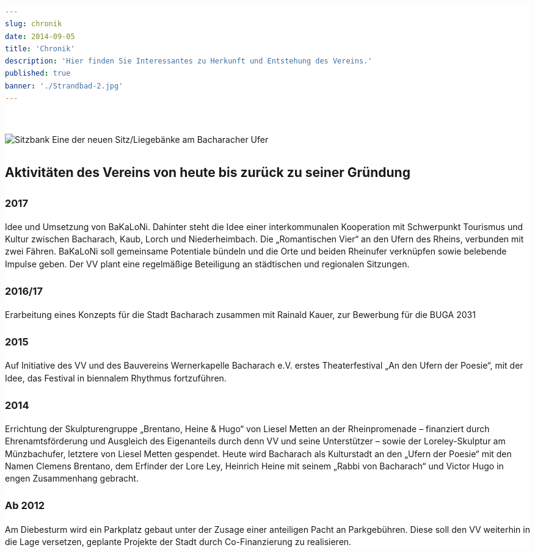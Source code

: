 ```yaml
---
slug: chronik
date: 2014-09-05
title: 'Chronik'
description: 'Hier finden Sie Interessantes zu Herkunft und Entstehung des Vereins.'
published: true
banner: './Strandbad-2.jpg'
---
```



<article>
<section>
<br/>

![Sitzbank](/images/chronik/Rabbi-Ufer_Baenke_IMG_0635.jpg)
<span>Eine der neuen Sitz/Liegebänke am Bacharacher Ufer </span>

</section>
<section>

##  Aktivitäten des Vereins von heute bis zurück zu seiner Gründung

### 2017
Idee und Umsetzung von BaKaLoNi. Dahinter steht die Idee einer interkommunalen Kooperation mit Schwerpunkt Tourismus und Kultur zwischen Bacharach, Kaub, Lorch und Niederheimbach. Die „Romantischen Vier“ an den Ufern des Rheins, verbunden mit zwei Fähren. BaKaLoNi soll gemeinsame Potentiale bündeln und die Orte und  beiden Rheinufer verknüpfen sowie belebende Impulse geben. Der VV plant eine regelmäßige Beteiligung an städtischen und regionalen Sitzungen.

### 2016/17
Erarbeitung eines Konzepts für die Stadt Bacharach zusammen mit Rainald Kauer, zur Bewerbung für die BUGA 2031

### 2015
Auf Initiative des VV und des Bauvereins Wernerkapelle Bacharach e.V. erstes Theaterfestival „An den Ufern der Poesie“, mit der Idee, das Festival in biennalem Rhythmus fortzuführen.

### 2014
Errichtung der Skulpturengruppe „Brentano, Heine & Hugo“ von Liesel Metten an der Rheinpromenade – finanziert durch Ehrenamtsförderung und Ausgleich des Eigenanteils durch denn VV und seine Unterstützer – sowie der Loreley-Skulptur am Münzbachufer, letztere von Liesel Metten gespendet. Heute wird Bacharach als Kulturstadt an den „Ufern der Poesie“ mit den Namen Clemens Brentano, dem Erfinder der Lore Ley, Heinrich Heine mit seinem „Rabbi von Bacharach“ und Victor Hugo in engen Zusammenhang gebracht.

### Ab 2012
Am Diebesturm wird ein Parkplatz gebaut unter der Zusage einer anteiligen Pacht an Parkgebühren. Diese soll den VV weiterhin in die Lage versetzen, geplante Projekte der Stadt durch Co-Finanzierung zu realisieren.
